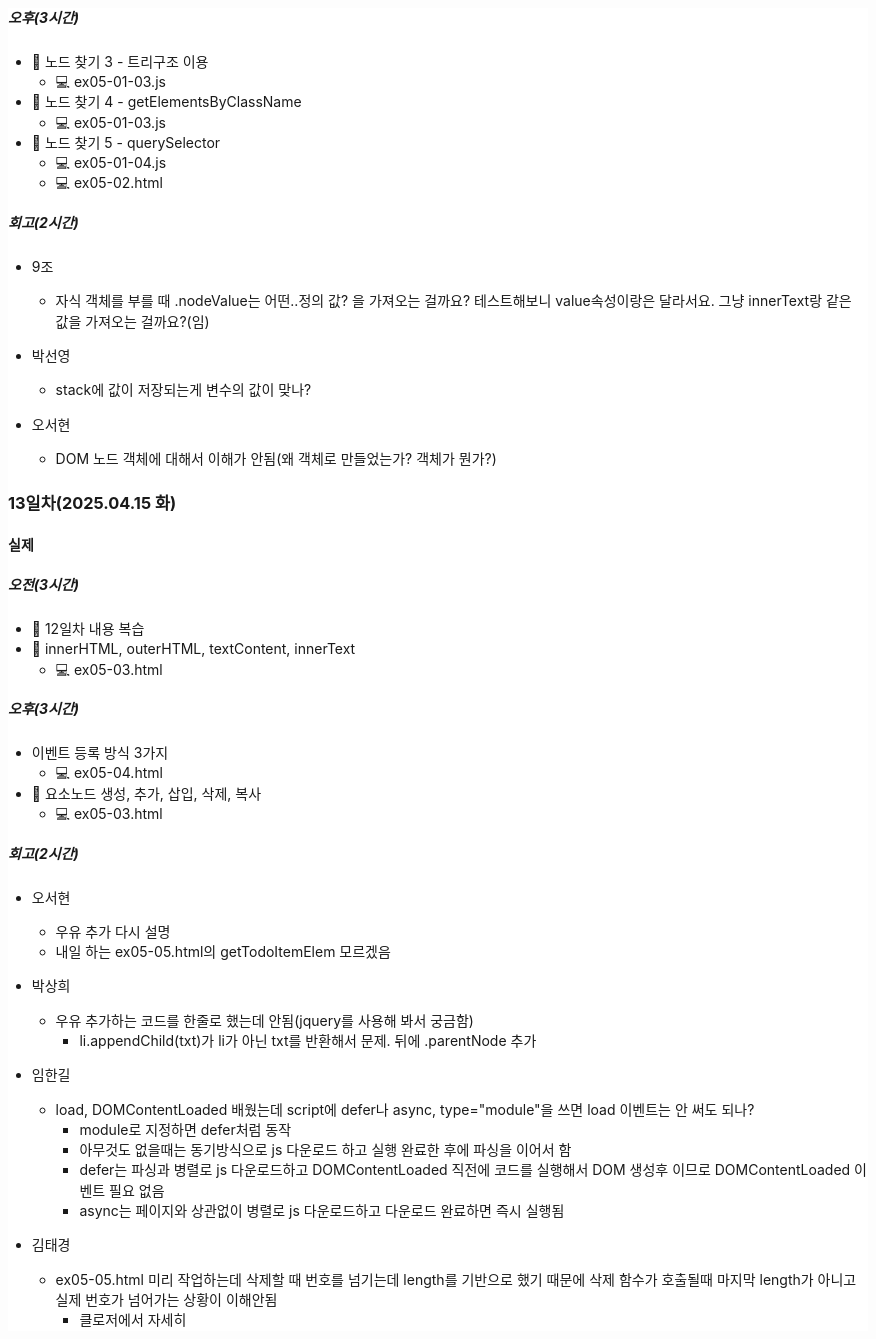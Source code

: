 ##### 오후(3시간)
* 📜 노드 찾기 3 - 트리구조 이용
  - 💻 ex05-01-03.js
* 📜 노드 찾기 4 - getElementsByClassName
  - 💻 ex05-01-03.js
* 📜 노드 찾기 5 - querySelector
  - 💻 ex05-01-04.js
  - 💻 ex05-02.html

##### 회고(2시간)
* 9조
  - 자식 객체를 부를 때 .nodeValue는 어떤..정의 값? 을 가져오는 걸까요? 
테스트해보니 value속성이랑은 달라서요. 그냥 innerText랑 같은 값을 가져오는 걸까요?(임) 

* 박선영
  - stack에 값이 저장되는게 변수의 값이 맞나?

* 오서현
  - DOM 노드 객체에 대해서 이해가 안됨(왜 객체로 만들었는가? 객체가 뭔가?)



### 13일차(2025.04.15 화)
#### 실제
##### 오전(3시간)
* 📜 12일차 내용 복습
* 📜 innerHTML, outerHTML, textContent, innerText
  - 💻 ex05-03.html

##### 오후(3시간)
* 이벤트 등록 방식 3가지
  - 💻 ex05-04.html
* 📜 요소노드 생성, 추가, 삽입, 삭제, 복사
  - 💻 ex05-03.html

##### 회고(2시간)
* 오서현
  - 우유 추가 다시 설명
  - 내일 하는 ex05-05.html의 getTodoItemElem 모르겠음
* 박상희
  - 우유 추가하는 코드를 한줄로 했는데 안됨(jquery를 사용해 봐서 궁금함)
    - li.appendChild(txt)가 li가 아닌 txt를 반환해서 문제. 뒤에 .parentNode 추가
  
* 임한길
  - load, DOMContentLoaded 배웠는데 script에 defer나 async, type="module"을 쓰면 load 이벤트는 안 써도 되나?
    - module로 지정하면 defer처럼 동작
    - 아무것도 없을때는 동기방식으로 js 다운로드 하고 실행 완료한 후에 파싱을 이어서 함
    - defer는 파싱과 병렬로 js 다운로드하고 DOMContentLoaded 직전에 코드를 실행해서 DOM 생성후 이므로 DOMContentLoaded 이벤트 필요 없음
    - async는 페이지와 상관없이 병렬로 js 다운로드하고 다운로드 완료하면 즉시 실행됨

* 김태경
  - ex05-05.html 미리 작업하는데 삭제할 때 번호를 넘기는데 length를 기반으로 했기 때문에 삭제 함수가 호출될때 마지막 length가 아니고 실제 번호가 넘어가는 상황이 이해안됨
    - 클로저에서 자세히
